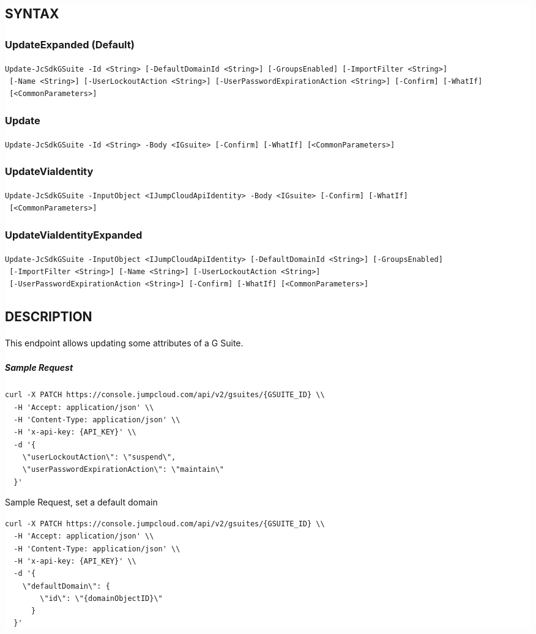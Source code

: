 ## SYNTAX

### UpdateExpanded (Default)
```
Update-JcSdkGSuite -Id <String> [-DefaultDomainId <String>] [-GroupsEnabled] [-ImportFilter <String>]
 [-Name <String>] [-UserLockoutAction <String>] [-UserPasswordExpirationAction <String>] [-Confirm] [-WhatIf]
 [<CommonParameters>]
```

### Update
```
Update-JcSdkGSuite -Id <String> -Body <IGsuite> [-Confirm] [-WhatIf] [<CommonParameters>]
```

### UpdateViaIdentity
```
Update-JcSdkGSuite -InputObject <IJumpCloudApiIdentity> -Body <IGsuite> [-Confirm] [-WhatIf]
 [<CommonParameters>]
```

### UpdateViaIdentityExpanded
```
Update-JcSdkGSuite -InputObject <IJumpCloudApiIdentity> [-DefaultDomainId <String>] [-GroupsEnabled]
 [-ImportFilter <String>] [-Name <String>] [-UserLockoutAction <String>]
 [-UserPasswordExpirationAction <String>] [-Confirm] [-WhatIf] [<CommonParameters>]
```

## DESCRIPTION
This endpoint allows updating some attributes of a G Suite.

##### Sample Request

```
curl -X PATCH https://console.jumpcloud.com/api/v2/gsuites/{GSUITE_ID} \\
  -H 'Accept: application/json' \\
  -H 'Content-Type: application/json' \\
  -H 'x-api-key: {API_KEY}' \\
  -d '{
    \"userLockoutAction\": \"suspend\",
    \"userPasswordExpirationAction\": \"maintain\"
  }'
```
Sample Request, set a default domain

```
curl -X PATCH https://console.jumpcloud.com/api/v2/gsuites/{GSUITE_ID} \\
  -H 'Accept: application/json' \\
  -H 'Content-Type: application/json' \\
  -H 'x-api-key: {API_KEY}' \\
  -d '{
    \"defaultDomain\": {
        \"id\": \"{domainObjectID}\"
      }
  }'
```
